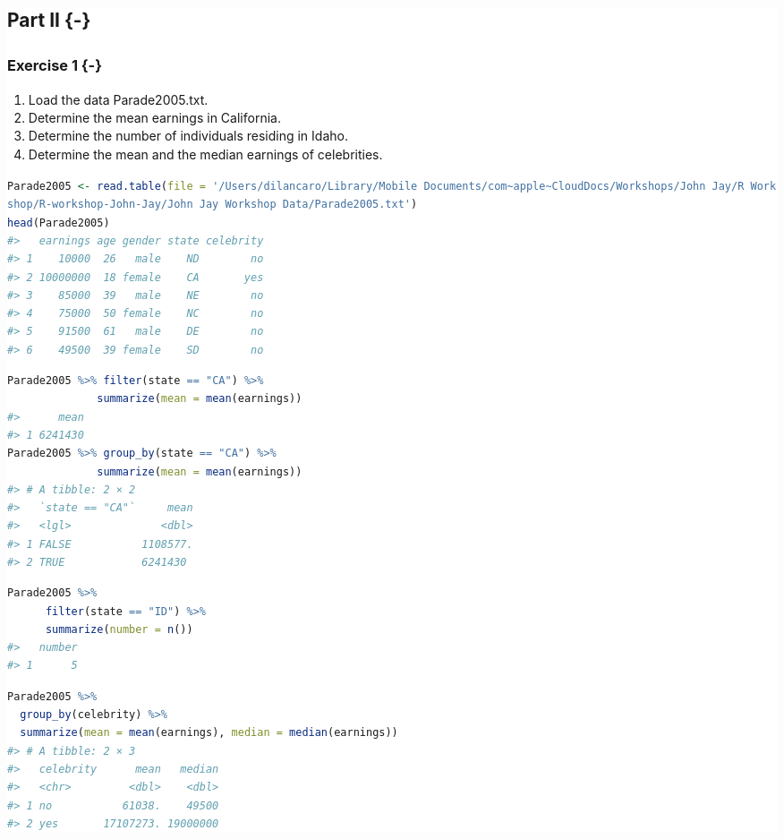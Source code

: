
## Part II {-}

### Exercise 1 {-}

1. Load the data Parade2005.txt.
2. Determine the mean earnings in California.
3. Determine the number of individuals residing in Idaho.
4. Determine the mean and the median earnings of celebrities.


```r
Parade2005 <- read.table(file = '/Users/dilancaro/Library/Mobile Documents/com~apple~CloudDocs/Workshops/John Jay/R Workshop/R-workshop-John-Jay/John Jay Workshop Data/Parade2005.txt')
head(Parade2005)
#>   earnings age gender state celebrity
#> 1    10000  26   male    ND        no
#> 2 10000000  18 female    CA       yes
#> 3    85000  39   male    NE        no
#> 4    75000  50 female    NC        no
#> 5    91500  61   male    DE        no
#> 6    49500  39 female    SD        no
```


```r
Parade2005 %>% filter(state == "CA") %>%
              summarize(mean = mean(earnings))
#>      mean
#> 1 6241430
Parade2005 %>% group_by(state == "CA") %>%
              summarize(mean = mean(earnings))
#> # A tibble: 2 × 2
#>   `state == "CA"`     mean
#>   <lgl>              <dbl>
#> 1 FALSE           1108577.
#> 2 TRUE            6241430
```


```r
Parade2005 %>% 
      filter(state == "ID") %>% 
      summarize(number = n())
#>   number
#> 1      5
```

```r
Parade2005 %>% 
  group_by(celebrity) %>%
  summarize(mean = mean(earnings), median = median(earnings))
#> # A tibble: 2 × 3
#>   celebrity      mean   median
#>   <chr>         <dbl>    <dbl>
#> 1 no           61038.    49500
#> 2 yes       17107273. 19000000
```
